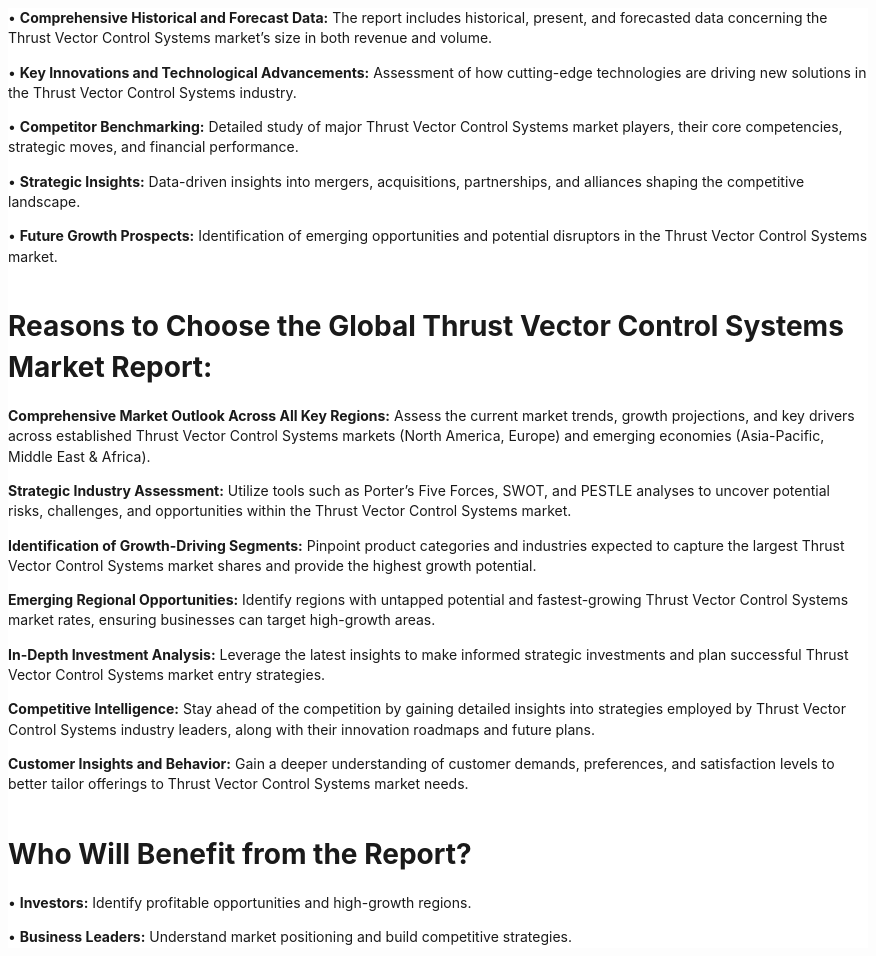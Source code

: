 • <strong>Comprehensive Historical and Forecast Data:</strong> The report includes historical, present, and forecasted data concerning the Thrust Vector Control Systems market’s size in both revenue and volume.

• <strong>Key Innovations and Technological Advancements:</strong> Assessment of how cutting-edge technologies are driving new solutions in the Thrust Vector Control Systems industry.

• <strong>Competitor Benchmarking:</strong> Detailed study of major Thrust Vector Control Systems market players, their core competencies, strategic moves, and financial performance.

• <strong>Strategic Insights:</strong> Data-driven insights into mergers, acquisitions, partnerships, and alliances shaping the competitive landscape.

• <strong>Future Growth Prospects:</strong> Identification of emerging opportunities and potential disruptors in the Thrust Vector Control Systems market.

# <strong>Reasons to Choose the Global Thrust Vector Control Systems Market Report:</strong>

<strong>Comprehensive Market Outlook Across All Key Regions:</strong>
Assess the current market trends, growth projections, and key drivers across established Thrust Vector Control Systems markets (North America, Europe) and emerging economies (Asia-Pacific, Middle East & Africa).

<strong>Strategic Industry Assessment:</strong>
Utilize tools such as Porter’s Five Forces, SWOT, and PESTLE analyses to uncover potential risks, challenges, and opportunities within the Thrust Vector Control Systems market.

<strong>Identification of Growth-Driving Segments:</strong>
Pinpoint product categories and industries expected to capture the largest Thrust Vector Control Systems market shares and provide the highest growth potential.

<strong>Emerging Regional Opportunities:</strong>
Identify regions with untapped potential and fastest-growing Thrust Vector Control Systems market rates, ensuring businesses can target high-growth areas.

<strong>In-Depth Investment Analysis:</strong>
Leverage the latest insights to make informed strategic investments and plan successful Thrust Vector Control Systems market entry strategies.

<strong>Competitive Intelligence:</strong>
Stay ahead of the competition by gaining detailed insights into strategies employed by Thrust Vector Control Systems industry leaders, along with their innovation roadmaps and future plans.

<strong>Customer Insights and Behavior:</strong>
Gain a deeper understanding of customer demands, preferences, and satisfaction levels to better tailor offerings to Thrust Vector Control Systems market needs.

# <strong>Who Will Benefit from the Report?</strong>

• <strong>Investors:</strong> Identify profitable opportunities and high-growth regions.

• <strong>Business Leaders:</strong> Understand market positioning and build competitive strategies.
